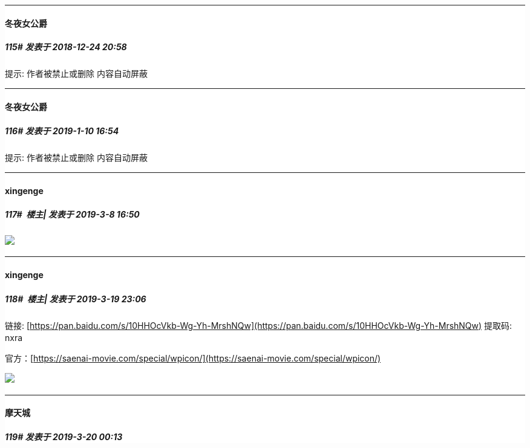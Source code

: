 





-----

####  冬夜女公爵  
##### 115#       发表于 2018-12-24 20:58

提示: 作者被禁止或删除 内容自动屏蔽



-----

####  冬夜女公爵  
##### 116#       发表于 2019-1-10 16:54

提示: 作者被禁止或删除 内容自动屏蔽



-----

####  xingenge  
##### 117#         楼主| 发表于 2019-3-8 16:50



<img src="http://wx4.sinaimg.cn/large/0068TvVBgy1g0vg3e772lj30e20m8q3j.jpg" referrerpolicy="no-referrer">







-----

####  xingenge  
##### 118#         楼主| 发表于 2019-3-19 23:06




链接: [https://pan.baidu.com/s/10HHOcVkb-Wg-Yh-MrshNQw](https://pan.baidu.com/s/10HHOcVkb-Wg-Yh-MrshNQw) 提取码: nxra 

官方：[https://saenai-movie.com/special/wpicon/](https://saenai-movie.com/special/wpicon/)

<img src="http://wx1.sinaimg.cn/large/740ca5e5gy1g18i3fqaw4j20n40nwas2.jpg" referrerpolicy="no-referrer">







-----

####  摩天城  
##### 119#       发表于 2019-3-20 00:13
